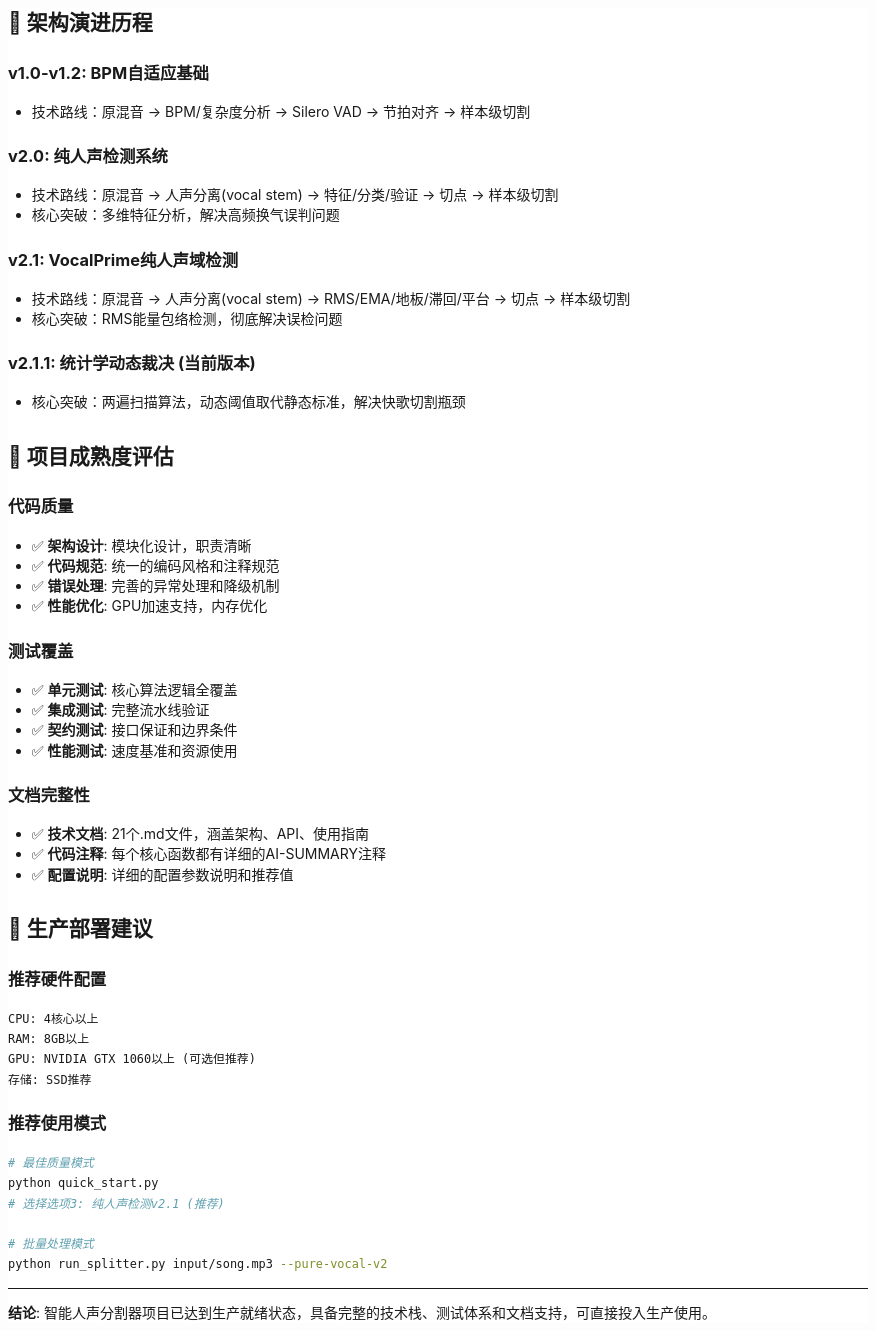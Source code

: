 ## 🔄 架构演进历程

### v1.0-v1.2: BPM自适应基础
- 技术路线：原混音 → BPM/复杂度分析 → Silero VAD → 节拍对齐 → 样本级切割

### v2.0: 纯人声检测系统
- 技术路线：原混音 → 人声分离(vocal stem) → 特征/分类/验证 → 切点 → 样本级切割
- 核心突破：多维特征分析，解决高频换气误判问题

### v2.1: VocalPrime纯人声域检测
- 技术路线：原混音 → 人声分离(vocal stem) → RMS/EMA/地板/滞回/平台 → 切点 → 样本级切割
- 核心突破：RMS能量包络检测，彻底解决误检问题

### v2.1.1: 统计学动态裁决 (当前版本)
- 核心突破：两遍扫描算法，动态阈值取代静态标准，解决快歌切割瓶颈

## 🎯 项目成熟度评估

### 代码质量
- ✅ **架构设计**: 模块化设计，职责清晰
- ✅ **代码规范**: 统一的编码风格和注释规范
- ✅ **错误处理**: 完善的异常处理和降级机制
- ✅ **性能优化**: GPU加速支持，内存优化

### 测试覆盖
- ✅ **单元测试**: 核心算法逻辑全覆盖
- ✅ **集成测试**: 完整流水线验证
- ✅ **契约测试**: 接口保证和边界条件
- ✅ **性能测试**: 速度基准和资源使用

### 文档完整性
- ✅ **技术文档**: 21个.md文件，涵盖架构、API、使用指南
- ✅ **代码注释**: 每个核心函数都有详细的AI-SUMMARY注释
- ✅ **配置说明**: 详细的配置参数说明和推荐值

## 🚀 生产部署建议

### 推荐硬件配置
```
CPU: 4核心以上
RAM: 8GB以上
GPU: NVIDIA GTX 1060以上 (可选但推荐)
存储: SSD推荐
```

### 推荐使用模式
```bash
# 最佳质量模式
python quick_start.py
# 选择选项3: 纯人声检测v2.1 (推荐)

# 批量处理模式
python run_splitter.py input/song.mp3 --pure-vocal-v2
```

---

**结论**: 智能人声分割器项目已达到生产就绪状态，具备完整的技术栈、测试体系和文档支持，可直接投入生产使用。
